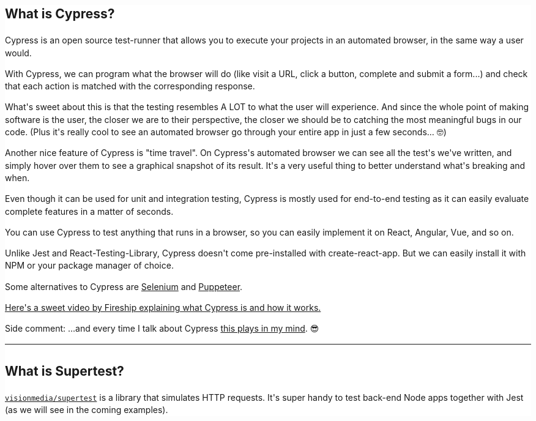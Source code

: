 
## What is Cypress?

Cypress is an open source test-runner that allows you to execute your projects in an automated browser, in the same way a user would.

With Cypress, we can program what the browser will do (like visit a URL, click a button, complete and submit a form...) and check that each action is matched with the corresponding response.

What's sweet about this is that the testing resembles A LOT to what the user will experience. And since the whole point of making software is the user, the closer we are to their perspective, the closer we should be to catching the most meaningful bugs in our code. (Plus it's really cool to see an automated browser go through your entire app in just a few seconds... 🤓)

Another nice feature of Cypress is "time travel". On Cypress's automated browser we can see all the test's we've written, and simply hover over them to see a graphical snapshot of its result. It's a very useful thing to better understand what's breaking and when.

Even though it can be used for unit and integration testing, Cypress is mostly used for end-to-end testing as it can easily evaluate complete features in a matter of seconds.

You can use Cypress to test anything that runs in a browser, so you can easily implement it on React, Angular, Vue, and so on.

Unlike Jest and React-Testing-Library, Cypress doesn't come pre-installed with create-react-app. But we can easily install it with NPM or your package manager of choice.

Some alternatives to Cypress are [<VPIcon icon="iconfont icon-selenium"/>Selenium](https://selenium.dev/) and [<VPIcon icon="iconfont icon-puppeteer"/>Puppeteer](https://pptr.dev/).

[<VPIcon icon="fa-brands fa-youtube"/>Here's a sweet video by Fireship explaining what Cypress is and how it works.](https://youtu.be/BQqzfHQkREo)

<VidStack src="youtube/BQqzfHQkREo" />

Side comment: ...and every time I talk about Cypress [<VPIcon icon="fa-brands fa-youtube"/>this plays in my mind](https://youtu.be/BV3CYz34ziE). 😎

<VidStack src="youtube/BV3CYz34ziE" />

---

## What is Supertest?

[<VPIcon icon="iconfont icon-github"/>`visionmedia/supertest`](https://github.com/visionmedia/supertest) is a library that simulates HTTP requests. It's super handy to test back-end Node apps together with Jest (as we will see in the coming examples).

<SiteInfo
  name="ladjs/supertest: "
  desc="🕷 Super-agent driven library for testing node.js HTTP servers using a fluent API. Maintained for @forwardemail, @ladjs, @spamscanner, @breejs, @cabinjs, and @lassjs."
  url="https://github.com/ladjs/supertest/"
  logo="https://github.githubassets.com/favicons/favicon-dark.svg"
  preview="https://opengraph.githubassets.com/4e0d936870ebc1e67c99178f2d3ba1b443f258435a1f955ce8fbfe63563fd1fd/ladjs/supertest"/>

